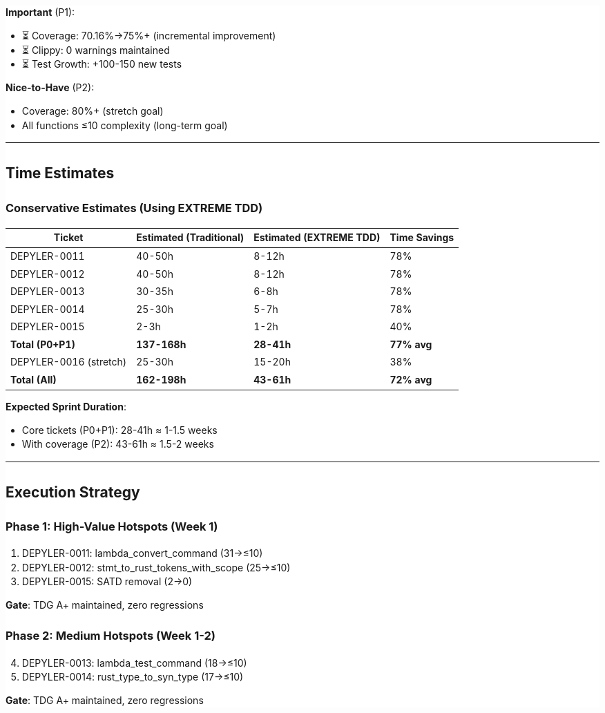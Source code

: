 **Important** (P1):
- ⏳ Coverage: 70.16%→75%+ (incremental improvement)
- ⏳ Clippy: 0 warnings maintained
- ⏳ Test Growth: +100-150 new tests

**Nice-to-Have** (P2):
- Coverage: 80%+ (stretch goal)
- All functions ≤10 complexity (long-term goal)

---

## Time Estimates

### Conservative Estimates (Using EXTREME TDD)

| Ticket | Estimated (Traditional) | Estimated (EXTREME TDD) | Time Savings |
|--------|-------------------------|-------------------------|--------------|
| DEPYLER-0011 | 40-50h | 8-12h | 78% |
| DEPYLER-0012 | 40-50h | 8-12h | 78% |
| DEPYLER-0013 | 30-35h | 6-8h | 78% |
| DEPYLER-0014 | 25-30h | 5-7h | 78% |
| DEPYLER-0015 | 2-3h | 1-2h | 40% |
| **Total (P0+P1)** | **137-168h** | **28-41h** | **77% avg** |
| DEPYLER-0016 (stretch) | 25-30h | 15-20h | 38% |
| **Total (All)** | **162-198h** | **43-61h** | **72% avg** |

**Expected Sprint Duration**:
- Core tickets (P0+P1): 28-41h ≈ 1-1.5 weeks
- With coverage (P2): 43-61h ≈ 1.5-2 weeks

---

## Execution Strategy

### Phase 1: High-Value Hotspots (Week 1)
1. DEPYLER-0011: lambda_convert_command (31→≤10)
2. DEPYLER-0012: stmt_to_rust_tokens_with_scope (25→≤10)
3. DEPYLER-0015: SATD removal (2→0)

**Gate**: TDG A+ maintained, zero regressions

### Phase 2: Medium Hotspots (Week 1-2)
4. DEPYLER-0013: lambda_test_command (18→≤10)
5. DEPYLER-0014: rust_type_to_syn_type (17→≤10)

**Gate**: TDG A+ maintained, zero regressions
